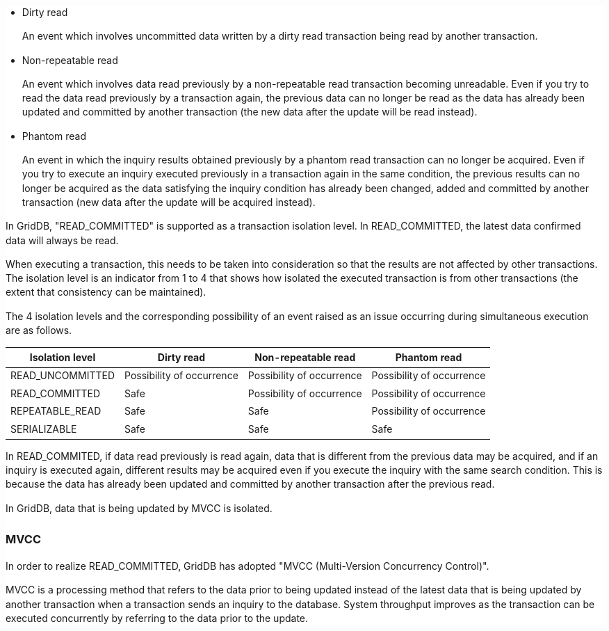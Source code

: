 -   Dirty read

    An event which involves uncommitted data written by a dirty read transaction being read by another transaction.

-   Non-repeatable read

    An event which involves data read previously by a non-repeatable read transaction becoming unreadable. Even if you try to read the data read previously by a transaction again, the previous data can no longer be read as the data has already been updated and committed by another transaction (the new data after the update will be read instead).

-   Phantom read

    An event in which the inquiry results obtained previously by a phantom read transaction can no longer be acquired. Even if you try to execute an inquiry executed previously in a transaction again in the same condition, the previous results can no longer be acquired as the data satisfying the inquiry condition has already been changed, added and committed by another transaction (new data after the update will be acquired instead).

In GridDB, "READ_COMMITTED" is supported as a transaction isolation level.  In READ_COMMITTED, the latest data confirmed data will always be read.

When executing a transaction, this needs to be taken into consideration so that the results are not affected by other transactions. The isolation level is an indicator from 1 to 4 that shows how isolated the executed transaction is from other transactions (the extent that consistency can be maintained).

The 4 isolation levels and the corresponding possibility of an event raised as an issue occurring during simultaneous execution are as follows.

| Isolation level   | Dirty read                | Non-repeatable read       | Phantom read |
|----------------------------|------------------|------------------|------------------|
| READ_UNCOMMITTED | Possibility of occurrence | Possibility of occurrence | Possibility of occurrence |
| READ_COMMITTED   | Safe                      | Possibility of occurrence | Possibility of occurrence |
| REPEATABLE_READ  | Safe                      | Safe                      | Possibility of occurrence |
| SERIALIZABLE      | Safe                      | Safe                      | Safe             |

In READ_COMMITED, if data read previously is read again, data that is different from the previous data may be acquired, and if an inquiry is executed again, different results may be acquired even if you execute the inquiry with the same search condition. This is because the data has already been updated and committed by another transaction after the previous read.

In GridDB, data that is being updated by MVCC is isolated.

### MVCC

In order to realize READ_COMMITTED, GridDB has adopted "MVCC (Multi-Version Concurrency Control)".

MVCC is a processing method that refers to the data prior to being updated instead of the latest data that is being updated by another transaction when a transaction sends an inquiry to the database. System throughput improves as the transaction can be executed concurrently by referring to the data prior to the update.
